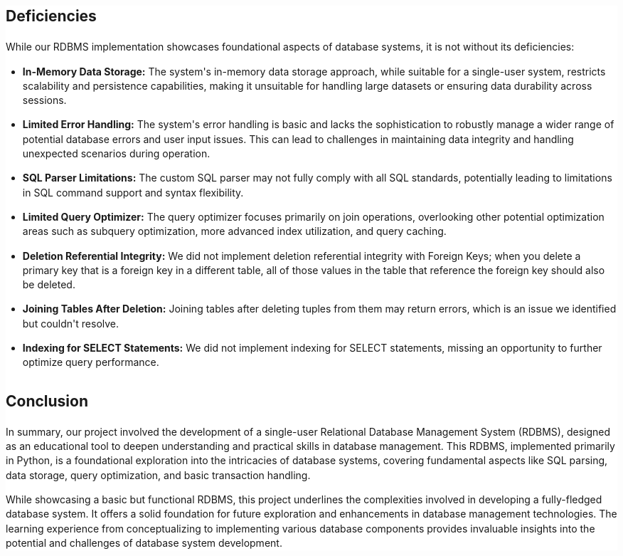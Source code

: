 ## Deficiencies

While our RDBMS implementation showcases foundational aspects of database systems, it is not without its deficiencies:

- **In-Memory Data Storage:** The system's in-memory data storage approach, while suitable for a single-user system, restricts scalability and persistence capabilities, making it unsuitable for handling large datasets or ensuring data durability across sessions.

- **Limited Error Handling:** The system's error handling is basic and lacks the sophistication to robustly manage a wider range of potential database errors and user input issues. This can lead to challenges in maintaining data integrity and handling unexpected scenarios during operation.

- **SQL Parser Limitations:** The custom SQL parser may not fully comply with all SQL standards, potentially leading to limitations in SQL command support and syntax flexibility.

- **Limited Query Optimizer:** The query optimizer focuses primarily on join operations, overlooking other potential optimization areas such as subquery optimization, more advanced index utilization, and query caching.

- **Deletion Referential Integrity:** We did not implement deletion referential integrity with Foreign Keys; when you delete a primary key that is a foreign key in a different table, all of those values in the table that reference the foreign key should also be deleted.

- **Joining Tables After Deletion:** Joining tables after deleting tuples from them may return errors, which is an issue we identified but couldn't resolve.

- **Indexing for SELECT Statements:** We did not implement indexing for SELECT statements, missing an opportunity to further optimize query performance.

## Conclusion

In summary, our project involved the development of a single-user Relational Database Management System (RDBMS), designed as an educational tool to deepen understanding and practical skills in database management. This RDBMS, implemented primarily in Python, is a foundational exploration into the intricacies of database systems, covering fundamental aspects like SQL parsing, data storage, query optimization, and basic transaction handling.

While showcasing a basic but functional RDBMS, this project underlines the complexities involved in developing a fully-fledged database system. It offers a solid foundation for future exploration and enhancements in database management technologies. The learning experience from conceptualizing to implementing various database components provides invaluable insights into the potential and challenges of database system development.
